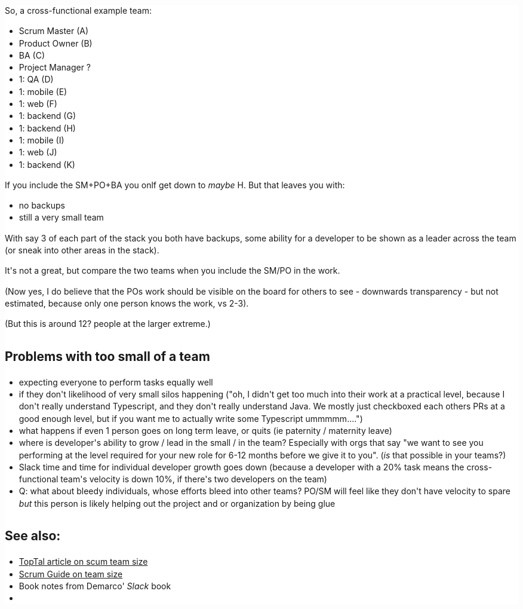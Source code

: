 So, a cross-functional example team:

  * Scrum Master (A)
  * Product Owner  (B)
  * BA (C)
  * Project Manager ?
  * 1: QA (D)
  * 1: mobile (E)
  * 1: web (F)
  * 1: backend (G)
  * 1: backend (H)
  * 1: mobile (I)
  * 1: web (J)
  * 1: backend (K)

If you include the SM+PO+BA you onlf get down to _maybe_ H. But that leaves you with:

  * no backups
  * still a very small team

With say 3 of each part of the stack you both have backups, some ability for a developer to be shown as a leader across the team (or sneak into other areas in the stack).

It's not a great, but compare the two teams when you include the SM/PO in the work.

(Now yes, I do believe that the POs work should be visible on the board for others to see - downwards transparency - but not estimated, because only one person knows the work, vs 2-3).

(But this is around 12? people at the larger extreme.)

## Problems with too small of a team

  * expecting everyone to perform tasks equally well
  * if they don't likelihood of very small silos happening ("oh, I didn't get too much into their work at a practical level, because I don't really understand Typescript, and they don't really understand Java. We mostly just checkboxed each others PRs at a good enough level, but if you want me to actually write some Typescript ummmmm....")
  * what happens if even 1 person goes on long term leave, or quits (ie paternity / maternity leave)
  * where is developer's ability to grow / lead in the small / in the team? Especially with orgs that say "we want to see you performing at the level required for your new role for 6-12 months before we give it to you". (_is_ that possible in your teams?)
  * Slack time and time for individual developer growth goes down (because a developer with a 20% task means the cross-functional team's velocity is down 10%, if there's two developers on the team)
  * Q: what about bleedy individuals, whose efforts bleed into other teams? PO/SM will feel like they don't have velocity to spare _but_ this person is likely helping out the project and or organization by being glue


## See also:

  * [TopTal article on scum team size](https://www.toptal.com/product-managers/agile/scrum-team-size)
  * [Scrum Guide on team size](https://www.scrumguides.org/scrum-guide.html#team-dev)
  * Book notes from Demarco' _Slack_ book
  *
